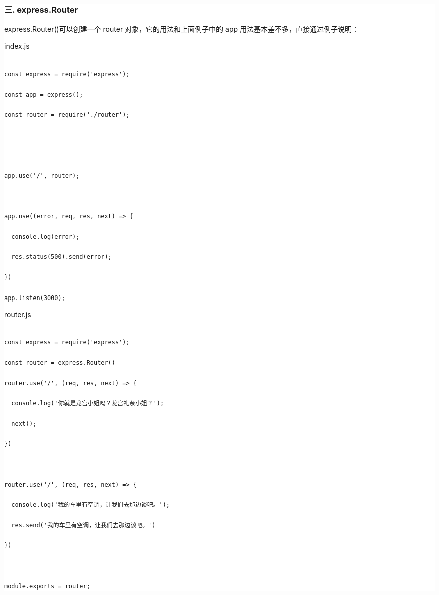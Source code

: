 ### 三. express.Router

express.Router()可以创建一个 router 对象，它的用法和上面例子中的 app 用法基本差不多，直接通过例子说明：

index.js

```

const express = require('express');

const app = express();

const router = require('./router');





app.use('/', router);



app.use((error, req, res, next) => {

  console.log(error);

  res.status(500).send(error);

})

app.listen(3000);

```

router.js

```

const express = require('express');

const router = express.Router()

router.use('/', (req, res, next) => {

  console.log('你就是龙宫小姐吗？龙宫礼奈小姐？');

  next();

})



router.use('/', (req, res, next) => {

  console.log('我的车里有空调，让我们去那边谈吧。');

  res.send('我的车里有空调，让我们去那边谈吧。')

})



module.exports = router;

```
